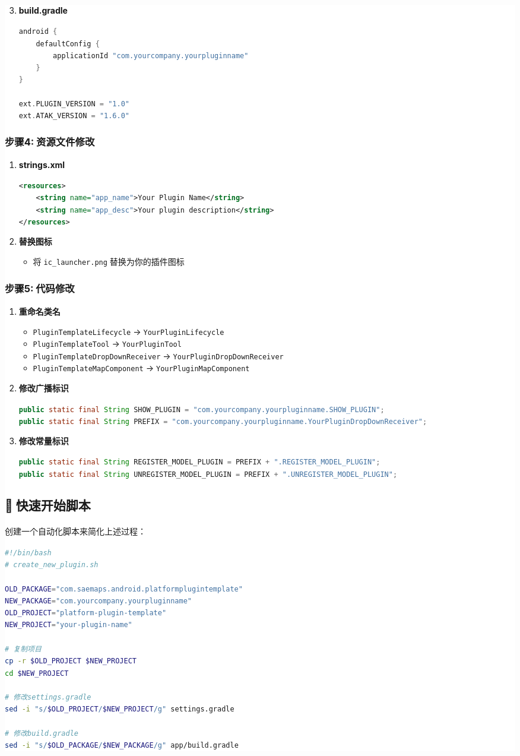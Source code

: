 3. **build.gradle**
   ```gradle
   android {
       defaultConfig {
           applicationId "com.yourcompany.yourpluginname"
       }
   }
   
   ext.PLUGIN_VERSION = "1.0"
   ext.ATAK_VERSION = "1.6.0"
   ```

### 步骤4: 资源文件修改

1. **strings.xml**
   ```xml
   <resources>
       <string name="app_name">Your Plugin Name</string>
       <string name="app_desc">Your plugin description</string>
   </resources>
   ```

2. **替换图标**
   - 将 `ic_launcher.png` 替换为你的插件图标

### 步骤5: 代码修改

1. **重命名类名**
   - `PluginTemplateLifecycle` → `YourPluginLifecycle`
   - `PluginTemplateTool` → `YourPluginTool`
   - `PluginTemplateDropDownReceiver` → `YourPluginDropDownReceiver`
   - `PluginTemplateMapComponent` → `YourPluginMapComponent`

2. **修改广播标识**
   ```java
   public static final String SHOW_PLUGIN = "com.yourcompany.yourpluginname.SHOW_PLUGIN";
   public static final String PREFIX = "com.yourcompany.yourpluginname.YourPluginDropDownReceiver";
   ```

3. **修改常量标识**
   ```java
   public static final String REGISTER_MODEL_PLUGIN = PREFIX + ".REGISTER_MODEL_PLUGIN";
   public static final String UNREGISTER_MODEL_PLUGIN = PREFIX + ".UNREGISTER_MODEL_PLUGIN";
   ```

## 🚀 快速开始脚本

创建一个自动化脚本来简化上述过程：

```bash
#!/bin/bash
# create_new_plugin.sh

OLD_PACKAGE="com.saemaps.android.platformplugintemplate"
NEW_PACKAGE="com.yourcompany.yourpluginname"
OLD_PROJECT="platform-plugin-template"
NEW_PROJECT="your-plugin-name"

# 复制项目
cp -r $OLD_PROJECT $NEW_PROJECT
cd $NEW_PROJECT

# 修改settings.gradle
sed -i "s/$OLD_PROJECT/$NEW_PROJECT/g" settings.gradle

# 修改build.gradle
sed -i "s/$OLD_PACKAGE/$NEW_PACKAGE/g" app/build.gradle
```